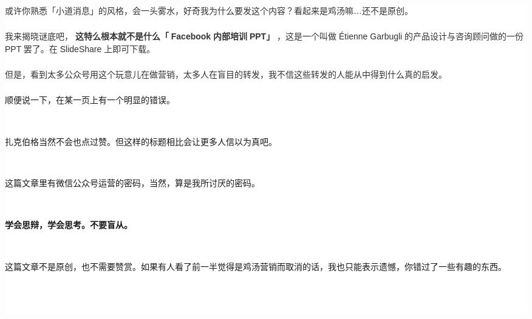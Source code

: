 <p style="font-family: Avenir, sans-serif; border: 0px; margin-top: 2px; margin-bottom: 22px; outline: 0px; color: rgb(51, 51, 51); white-space: normal;">
         或许你熟悉「小道消息」的风格，会一头雾水，好奇我为什么要发这个内容？看起来是鸡汤嘛…还不是原创。
        </p>
<p style="font-family: Avenir, sans-serif; border: 0px; margin-top: 2px; margin-bottom: 22px; outline: 0px; color: rgb(51, 51, 51); white-space: normal;">
         我来揭晓谜底吧，
         <strong>
          这特么根本就不是什么「 Facebook 内部培训 PPT」
         </strong>
         ，这是一个叫做 Étienne Garbugli 的产品设计与咨询顾问做的一份 PPT 罢了。在 SlideShare 上即可下载。
        </p>
<p style="font-family: Avenir, sans-serif; border: 0px; margin-top: 2px; margin-bottom: 22px; outline: 0px; color: rgb(51, 51, 51); white-space: normal;">
         但是，看到太多公众号用这个玩意儿在做营销，太多人在盲目的转发，我不信这些转发的人能从中得到什么真的启发。
        </p>
<p>
<font color="#97928c" face="Helvetica Neue, Helvetica, Roboto, Arial, sans-serif" size="2">
<span style="white-space: normal; background-color: rgb(238, 238, 238);">
</span>
</font>
         顺便说一下，在某一页上有一个明显的错误。
        </p>
<p>
<br/>
</p>
<p>
         扎克伯格当然不会也点过赞。但这样的标题相比会让更多人信以为真吧。
         <br/>
</p>
<p>
<br/>
</p>
<p>
         这篇文章里有微信公众号运营的密码，当然，算是我所讨厌的密码。
        </p>
<p>
<br/>
</p>
<p>
<strong>
          学会思辩，学会思考。不要盲从。
         </strong>
</p>
<p>
<br/>
</p>
<p>
         这篇文章不是原创，也不需要赞赏。如果有人看了前一半觉得是鸡汤营销而取消的话，我也只能表示遗憾，你错过了一些有趣的东西。
        </p>
<p>
<br/>
</p>
<p>
</p>
<p>
<br/>
</p>
</div>